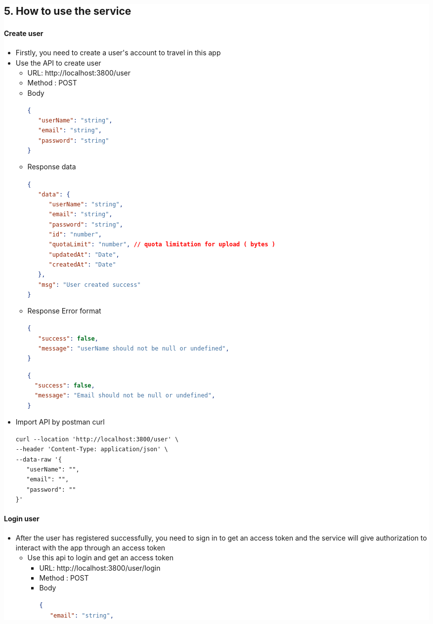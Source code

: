 ## 5. How to use the service
#### Create user
- Firstly, you need to create a user's account to travel in this app
- Use the API to create user
   - URL: http://localhost:3800/user
   - Method : POST
   - Body
      ```json
      {
         "userName": "string",
         "email": "string",
         "password": "string"
      }
      ```
   - Response data
      ```json
      {
         "data": {
            "userName": "string",
            "email": "string",
            "password": "string",
            "id": "number",
            "quotaLimit": "number", // quota limitation for upload ( bytes )
            "updatedAt": "Date",
            "createdAt": "Date"
         },
         "msg": "User created success"
      }
      ```
   - Response Error format
      ```json
      {
         "success": false,
         "message": "userName should not be null or undefined",
      }
      ```
       ```json
      {
         "success": false,
         "message": "Email should not be null or undefined",
      }
      ```
- Import API by postman curl
   ```
   curl --location 'http://localhost:3800/user' \
   --header 'Content-Type: application/json' \
   --data-raw '{
      "userName": "",
      "email": "",
      "password": ""
   }'
   ```
#### Login user
- After the user has registered successfully, you need to sign in to get an access token and the service will give authorization to interact with the app through an access token
   - Use this api to login and get an access token
      - URL: http://localhost:3800/user/login
      - Method : POST
      - Body
         ```json
         {
            "email": "string",